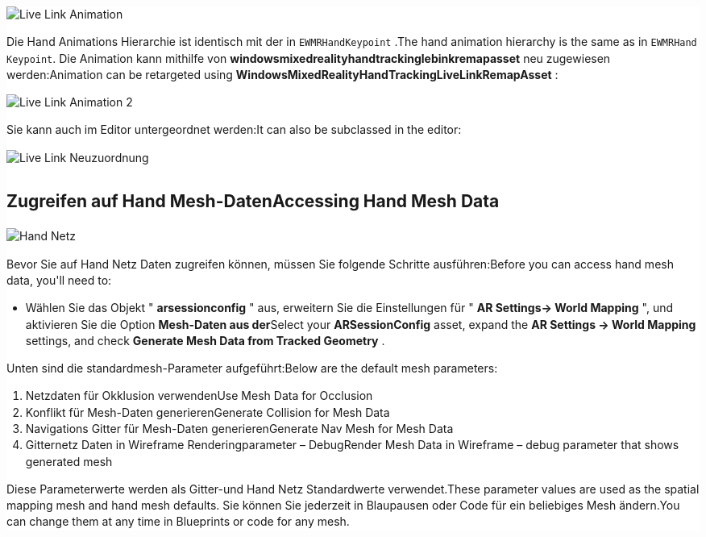 ![Live Link Animation](images/unreal/live-link-animation.png)
 
<span data-ttu-id="fbb1e-149">Die Hand Animations Hierarchie ist identisch mit der in `EWMRHandKeypoint` .</span><span class="sxs-lookup"><span data-stu-id="fbb1e-149">The hand animation hierarchy is the same as in `EWMRHandKeypoint`.</span></span> <span data-ttu-id="fbb1e-150">Die Animation kann mithilfe von **windowsmixedrealityhandtrackinglebinkremapasset** neu zugewiesen werden:</span><span class="sxs-lookup"><span data-stu-id="fbb1e-150">Animation can be retargeted using **WindowsMixedRealityHandTrackingLiveLinkRemapAsset** :</span></span>

![Live Link Animation 2](images/unreal/live-link-animation2.png)
 
<span data-ttu-id="fbb1e-152">Sie kann auch im Editor untergeordnet werden:</span><span class="sxs-lookup"><span data-stu-id="fbb1e-152">It can also be subclassed in the editor:</span></span>

![Live Link Neuzuordnung](images/unreal/live-link-remap.png)
 
## <a name="accessing-hand-mesh-data"></a><span data-ttu-id="fbb1e-154">Zugreifen auf Hand Mesh-Daten</span><span class="sxs-lookup"><span data-stu-id="fbb1e-154">Accessing Hand Mesh Data</span></span>

![Hand Netz](images/unreal/hand-mesh.png)

<span data-ttu-id="fbb1e-156">Bevor Sie auf Hand Netz Daten zugreifen können, müssen Sie folgende Schritte ausführen:</span><span class="sxs-lookup"><span data-stu-id="fbb1e-156">Before you can access hand mesh data, you'll need to:</span></span>
- <span data-ttu-id="fbb1e-157">Wählen Sie das Objekt " **arsessionconfig** " aus, erweitern Sie die Einstellungen für " **AR Settings-> World Mapping** ", und aktivieren Sie die Option **Mesh-Daten aus der**</span><span class="sxs-lookup"><span data-stu-id="fbb1e-157">Select your **ARSessionConfig** asset, expand the **AR Settings -> World Mapping** settings, and check **Generate Mesh Data from Tracked Geometry** .</span></span> 

<span data-ttu-id="fbb1e-158">Unten sind die standardmesh-Parameter aufgeführt:</span><span class="sxs-lookup"><span data-stu-id="fbb1e-158">Below are the default mesh parameters:</span></span>

1.  <span data-ttu-id="fbb1e-159">Netzdaten für Okklusion verwenden</span><span class="sxs-lookup"><span data-stu-id="fbb1e-159">Use Mesh Data for Occlusion</span></span>
2.  <span data-ttu-id="fbb1e-160">Konflikt für Mesh-Daten generieren</span><span class="sxs-lookup"><span data-stu-id="fbb1e-160">Generate Collision for Mesh Data</span></span>
3.  <span data-ttu-id="fbb1e-161">Navigations Gitter für Mesh-Daten generieren</span><span class="sxs-lookup"><span data-stu-id="fbb1e-161">Generate Nav Mesh for Mesh Data</span></span>
4.  <span data-ttu-id="fbb1e-162">Gitternetz Daten in Wireframe Renderingparameter – Debug</span><span class="sxs-lookup"><span data-stu-id="fbb1e-162">Render Mesh Data in Wireframe – debug parameter that shows generated mesh</span></span>

<span data-ttu-id="fbb1e-163">Diese Parameterwerte werden als Gitter-und Hand Netz Standardwerte verwendet.</span><span class="sxs-lookup"><span data-stu-id="fbb1e-163">These parameter values are used as the spatial mapping mesh and hand mesh defaults.</span></span> <span data-ttu-id="fbb1e-164">Sie können Sie jederzeit in Blaupausen oder Code für ein beliebiges Mesh ändern.</span><span class="sxs-lookup"><span data-stu-id="fbb1e-164">You can change them at any time in Blueprints or code for any mesh.</span></span>
